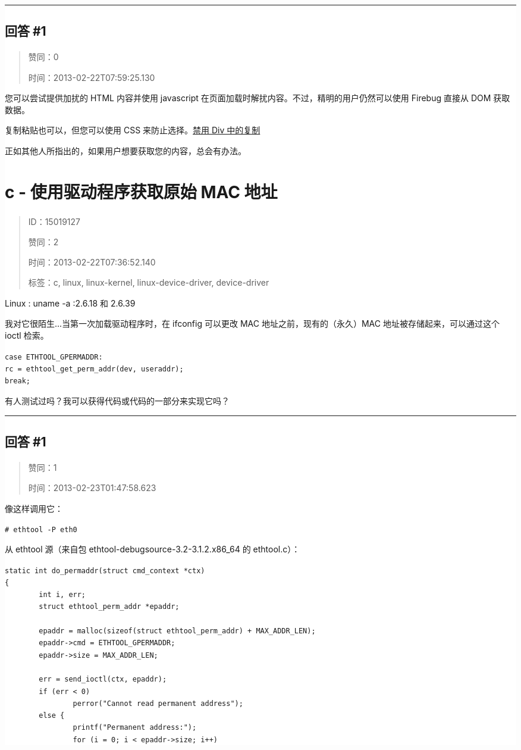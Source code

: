 * * *

## 回答 #1

> 赞同：0
> 
> 时间：2013-02-22T07:59:25.130

您可以尝试提供加扰的 HTML 内容并使用 javascript 在页面加载时解扰内容。不过，精明的用户仍然可以使用 Firebug 直接从 DOM 获取数据。

复制粘贴也可以，但您可以使用 CSS 来防止选择。[禁用 Div 中的复制](https://stackoverflow.com/questions/10777133/disable-copying-in-a-div)

正如其他人所指出的，如果用户想要获取您的内容，总会有办法。

# c - 使用驱动程序获取原始 MAC 地址

> ID：15019127
> 
> 赞同：2
> 
> 时间：2013-02-22T07:36:52.140
> 
> 标签：c, linux, linux-kernel, linux-device-driver, device-driver

Linux : uname -a :2.6.18 和 2.6.39

我对它很陌生...当第一次加载驱动程序时，在 ifconfig 可以更改 MAC 地址之前，现有的（永久）MAC 地址被存储起来，可以通过这个 ioctl 检索。

```
case ETHTOOL_GPERMADDR:
rc = ethtool_get_perm_addr(dev, useraddr);
break; 
```

有人测试过吗？我可以获得代码或代码的一部分来实现它吗？

* * *

## 回答 #1

> 赞同：1
> 
> 时间：2013-02-23T01:47:58.623

像这样调用它：

```
# ethtool -P eth0 
```

从 ethtool 源（来自包 ethtool-debugsource-3.2-3.1.2.x86_64 的 ethtool.c）：

```
static int do_permaddr(struct cmd_context *ctx)
{
        int i, err;
        struct ethtool_perm_addr *epaddr;

        epaddr = malloc(sizeof(struct ethtool_perm_addr) + MAX_ADDR_LEN);
        epaddr->cmd = ETHTOOL_GPERMADDR;
        epaddr->size = MAX_ADDR_LEN;

        err = send_ioctl(ctx, epaddr);
        if (err < 0)
                perror("Cannot read permanent address");
        else {
                printf("Permanent address:");
                for (i = 0; i < epaddr->size; i++)
```